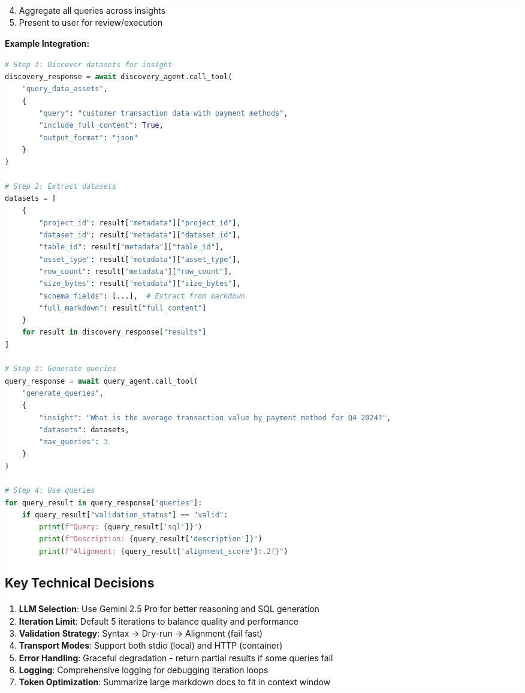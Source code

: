 4. Aggregate all queries across insights
5. Present to user for review/execution

**Example Integration:**

```python
# Step 1: Discover datasets for insight
discovery_response = await discovery_agent.call_tool(
    "query_data_assets",
    {
        "query": "customer transaction data with payment methods",
        "include_full_content": True,
        "output_format": "json"
    }
)

# Step 2: Extract datasets
datasets = [
    {
        "project_id": result["metadata"]["project_id"],
        "dataset_id": result["metadata"]["dataset_id"],
        "table_id": result["metadata"]["table_id"],
        "asset_type": result["metadata"]["asset_type"],
        "row_count": result["metadata"]["row_count"],
        "size_bytes": result["metadata"]["size_bytes"],
        "schema_fields": [...],  # Extract from markdown
        "full_markdown": result["full_content"]
    }
    for result in discovery_response["results"]
]

# Step 3: Generate queries
query_response = await query_agent.call_tool(
    "generate_queries",
    {
        "insight": "What is the average transaction value by payment method for Q4 2024?",
        "datasets": datasets,
        "max_queries": 3
    }
)

# Step 4: Use queries
for query_result in query_response["queries"]:
    if query_result["validation_status"] == "valid":
        print(f"Query: {query_result['sql']}")
        print(f"Description: {query_result['description']}")
        print(f"Alignment: {query_result['alignment_score']:.2f}")
```

## Key Technical Decisions

1. **LLM Selection**: Use Gemini 2.5 Pro for better reasoning and SQL generation
2. **Iteration Limit**: Default 5 iterations to balance quality and performance
3. **Validation Strategy**: Syntax → Dry-run → Alignment (fail fast)
4. **Transport Modes**: Support both stdio (local) and HTTP (container)
5. **Error Handling**: Graceful degradation - return partial results if some queries fail
6. **Logging**: Comprehensive logging for debugging iteration loops
7. **Token Optimization**: Summarize large markdown docs to fit in context window
